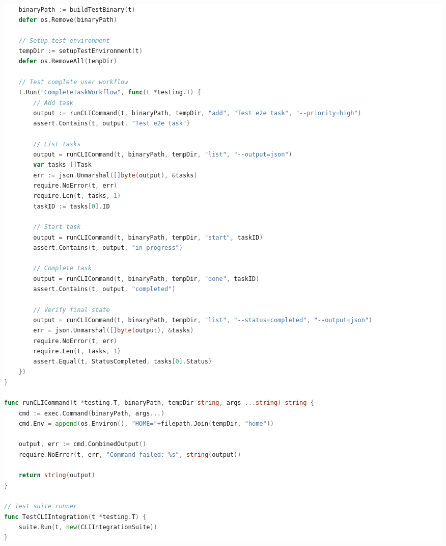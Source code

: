   ```go
      binaryPath := buildTestBinary(t)
      defer os.Remove(binaryPath)
      
      // Setup test environment
      tempDir := setupTestEnvironment(t)
      defer os.RemoveAll(tempDir)
      
      // Test complete user workflow
      t.Run("CompleteTaskWorkflow", func(t *testing.T) {
          // Add task
          output := runCLICommand(t, binaryPath, tempDir, "add", "Test e2e task", "--priority=high")
          assert.Contains(t, output, "Test e2e task")
          
          // List tasks
          output = runCLICommand(t, binaryPath, tempDir, "list", "--output=json")
          var tasks []Task
          err := json.Unmarshal([]byte(output), &tasks)
          require.NoError(t, err)
          require.Len(t, tasks, 1)
          taskID := tasks[0].ID
          
          // Start task
          output = runCLICommand(t, binaryPath, tempDir, "start", taskID)
          assert.Contains(t, output, "in progress")
          
          // Complete task
          output = runCLICommand(t, binaryPath, tempDir, "done", taskID)
          assert.Contains(t, output, "completed")
          
          // Verify final state
          output = runCLICommand(t, binaryPath, tempDir, "list", "--status=completed", "--output=json")
          err = json.Unmarshal([]byte(output), &tasks)
          require.NoError(t, err)
          require.Len(t, tasks, 1)
          assert.Equal(t, StatusCompleted, tasks[0].Status)
      })
  }
  
  func runCLICommand(t *testing.T, binaryPath, tempDir string, args ...string) string {
      cmd := exec.Command(binaryPath, args...)
      cmd.Env = append(os.Environ(), "HOME="+filepath.Join(tempDir, "home"))
      
      output, err := cmd.CombinedOutput()
      require.NoError(t, err, "Command failed: %s", string(output))
      
      return string(output)
  }
  
  // Test suite runner
  func TestCLIIntegration(t *testing.T) {
      suite.Run(t, new(CLIIntegrationSuite))
  }
  ```
